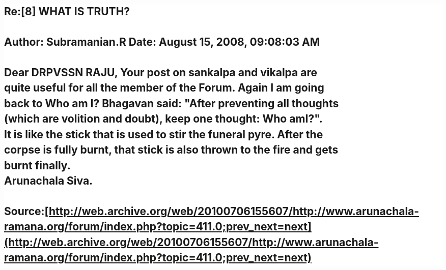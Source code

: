 ## Re:[8] WHAT IS TRUTH?  
Author: Subramanian.R       Date: August 15, 2008, 09:08:03 AM  
---  
Dear DRPVSSN RAJU, Your post on sankalpa and vikalpa are   
quite useful for all the member of the Forum. Again I am going   
back to Who am I? Bhagavan said: "After preventing all thoughts   
(which are volition and doubt), keep one thought: Who amI?".   
It is like the stick that is used to stir the funeral pyre. After the   
corpse is fully burnt, that stick is also thrown to the fire and gets   
burnt finally.   
Arunachala Siva.
 ---  
Source:[http://web.archive.org/web/20100706155607/http://www.arunachala-ramana.org/forum/index.php?topic=411.0;prev_next=next](http://web.archive.org/web/20100706155607/http://www.arunachala-ramana.org/forum/index.php?topic=411.0;prev_next=next)   
---  

